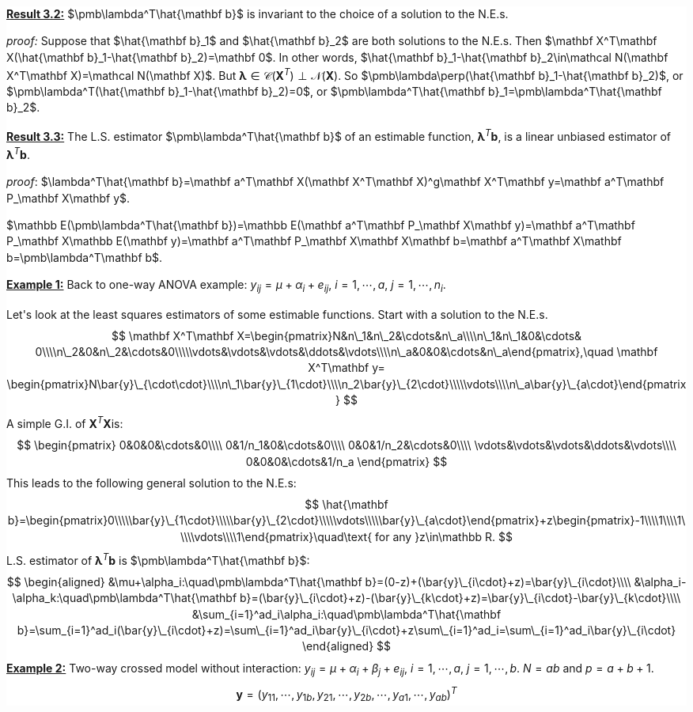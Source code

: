 <u>**Result 3.2:**</u> $\pmb\lambda^T\hat{\mathbf b}$ is invariant to the choice of a solution to the N.E.s.

*proof:* Suppose that $\hat{\mathbf b}_1$ and $\hat{\mathbf b}_2$ are both solutions to the N.E.s. Then $\mathbf X^T\mathbf X(\hat{\mathbf b}_1-\hat{\mathbf b}_2)=\mathbf 0$. In other words, $\hat{\mathbf b}_1-\hat{\mathbf b}_2\in\mathcal N(\mathbf X^T\mathbf X)=\mathcal N(\mathbf X)$. But $\pmb\lambda\in\mathcal C(\mathbf X^T)\perp\mathcal N(\mathbf X)$. So $\pmb\lambda\perp(\hat{\mathbf b}_1-\hat{\mathbf b}_2)$, or $\pmb\lambda^T(\hat{\mathbf b}_1-\hat{\mathbf b}_2)=0$, or $\pmb\lambda^T\hat{\mathbf b}_1=\pmb\lambda^T\hat{\mathbf b}_2$.

<u>**Result 3.3:**</u> The L.S. estimator $\pmb\lambda^T\hat{\mathbf b}$ of an estimable function, $\pmb\lambda^T\mathbf b$, is a linear unbiased estimator of $\pmb\lambda^T\mathbf b$.

*proof*: $\lambda^T\hat{\mathbf b}=\mathbf a^T\mathbf X(\mathbf X^T\mathbf X)^g\mathbf X^T\mathbf y=\mathbf a^T\mathbf P_\mathbf X\mathbf y$.

$\mathbb E(\pmb\lambda^T\hat{\mathbf b})=\mathbb E(\mathbf a^T\mathbf P_\mathbf X\mathbf y)=\mathbf a^T\mathbf P_\mathbf X\mathbb E(\mathbf y)=\mathbf a^T\mathbf P_\mathbf X\mathbf X\mathbf b=\mathbf a^T\mathbf X\mathbf b=\pmb\lambda^T\mathbf b$.

<u>**Example 1:**</u> Back to one-way ANOVA example: $y_{ij}=\mu+\alpha_i+e_{ij}$, $i=1,\cdots,a$, $j=1,\cdots,n_i$.

Let's look at the least squares estimators of some estimable functions. Start with a solution to the N.E.s.
$$
\mathbf X^T\mathbf X=\begin{pmatrix}N&n\_1&n\_2&\cdots&n\_a\\\\n\_1&n\_1&0&\cdots& 0\\\\n\_2&0&n\_2&\cdots&0\\\\\vdots&\vdots&\vdots&\ddots&\vdots\\\\n\_a&0&0&\cdots&n\_a\end{pmatrix},\quad \mathbf X^T\mathbf y= \begin{pmatrix}N\bar{y}\_{\cdot\cdot}\\\\n\_1\bar{y}\_{1\cdot}\\\\n_2\bar{y}\_{2\cdot}\\\\\vdots\\\\n\_a\bar{y}\_{a\cdot}\end{pmatrix}
$$
A simple G.I. of $\mathbf X^T\mathbf X$​ is:
$$
\begin{pmatrix}
0&0&0&\cdots&0\\\\
0&1/n_1&0&\cdots&0\\\\
0&0&1/n_2&\cdots&0\\\\
\vdots&\vdots&\vdots&\ddots&\vdots\\\\
0&0&0&\cdots&1/n_a
\end{pmatrix}
$$
This leads to the following general solution to the N.E.s:
$$
\hat{\mathbf b}=\begin{pmatrix}0\\\\\bar{y}\_{1\cdot}\\\\\bar{y}\_{2\cdot}\\\\\vdots\\\\\bar{y}\_{a\cdot}\end{pmatrix}+z\begin{pmatrix}-1\\\\1\\\\1\\\\\vdots\\\\1\end{pmatrix}\quad\text{ for any }z\in\mathbb R.
$$
L.S. estimator of $\pmb\lambda^T\mathbf b$ is $\pmb\lambda^T\hat{\mathbf b}$:
$$
\begin{aligned}
&\mu+\alpha_i:\quad\pmb\lambda^T\hat{\mathbf b}=(0-z)+(\bar{y}\_{i\cdot}+z)=\bar{y}\_{i\cdot}\\\\
&\alpha_i-\alpha_k:\quad\pmb\lambda^T\hat{\mathbf b}=(\bar{y}\_{i\cdot}+z)-(\bar{y}\_{k\cdot}+z)=\bar{y}\_{i\cdot}-\bar{y}\_{k\cdot}\\\\
&\sum_{i=1}^ad_i\alpha_i:\quad\pmb\lambda^T\hat{\mathbf b}=\sum_{i=1}^ad_i(\bar{y}\_{i\cdot}+z)=\sum\_{i=1}^ad_i\bar{y}\_{i\cdot}+z\sum\_{i=1}^ad_i=\sum\_{i=1}^ad_i\bar{y}\_{i\cdot}
\end{aligned}
$$
<u>**Example 2:**</u> Two-way crossed model without interaction: $y_{ij}=\mu+\alpha_i+\beta_j+e_{ij}$, $i=1,\cdots,a$, $j=1,\cdots,b$. $N=ab$ and $p=a+b+1$.
$$
\mathbf y=(y_{11},\cdots,y_{1b},y_{21},\cdots,y_{2b},\cdots,y_{a1},\cdots,y_{ab})^T
$$
